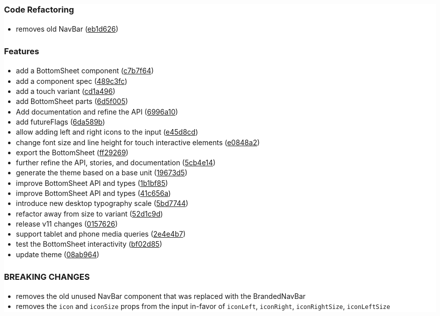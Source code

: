 ### Code Refactoring

- removes old NavBar ([eb1d626](https://github.com/nulogy/design-system/commit/eb1d6265e816d4007203894a7916dc9a81390349))

### Features

- add a BottomSheet component ([c7b7f64](https://github.com/nulogy/design-system/commit/c7b7f64c6bcf2077d721ff77780b50e9023711de))
- add a component spec ([489c3fc](https://github.com/nulogy/design-system/commit/489c3fc3f0006e605455b23a703affda9b4f2f00))
- add a touch variant ([cd1a496](https://github.com/nulogy/design-system/commit/cd1a49698255b8fa0de0b57d2820975df385a8de))
- add BottomSheet parts ([6d5f005](https://github.com/nulogy/design-system/commit/6d5f005224b32fa4c4bfe390a3a75816d5c356ce))
- Add documentation and refine the API ([6996a10](https://github.com/nulogy/design-system/commit/6996a10145e242df7fd1badd52662609459bb0c1))
- add futureFlags ([6da589b](https://github.com/nulogy/design-system/commit/6da589be05223f6c7f522351ff190c42f8397a4b))
- allow adding left and right icons to the input ([e45d8cd](https://github.com/nulogy/design-system/commit/e45d8cdef08bf62724a0a6f2a65d7b04e91e30a0))
- change font size and line height for touch interactive elements ([e0848a2](https://github.com/nulogy/design-system/commit/e0848a2b6731097e1797d0e41fdcaf96fc74e688))
- export the BottomSheet ([ff29269](https://github.com/nulogy/design-system/commit/ff2926910396701bdd3a64221fa009c4826a27cd))
- further refine the API, stories, and documentation ([5cb4e14](https://github.com/nulogy/design-system/commit/5cb4e14cf6c70a649b6b42bdf075a6149b8657ac))
- generate the theme based on a base unit ([19673d5](https://github.com/nulogy/design-system/commit/19673d5f26abe4608ba046ec049745c8e8594449))
- improve BottomSheet API and types ([1b1bf85](https://github.com/nulogy/design-system/commit/1b1bf858163fe028576509156e09d352a11b5387))
- improve BottomSheet API and types ([41c656a](https://github.com/nulogy/design-system/commit/41c656a2b52f66482b4492ce0d0f2a4058fcddd1))
- introduce new desktop typography scale ([5bd7744](https://github.com/nulogy/design-system/commit/5bd7744b8ecf41568c31ad7034590bd06f93ed5c))
- refactor away from size to variant ([52d1c9d](https://github.com/nulogy/design-system/commit/52d1c9d73bc73374fccdb6fdd60b3885aeb18b15))
- release v11 changes ([0157626](https://github.com/nulogy/design-system/commit/01576268850325d54598d7e8b7f70fdd0a4c4671))
- support tablet and phone media queries ([2e4e4b7](https://github.com/nulogy/design-system/commit/2e4e4b71aceb639d009c9de2939c8e7642acedfb))
- test the BottomSheet interactivity ([bf02d85](https://github.com/nulogy/design-system/commit/bf02d850b94420324afba85d03aad3c61116fbf8))
- update theme ([08ab964](https://github.com/nulogy/design-system/commit/08ab9645598dfb988f27c00159ee504d964f6d4f))

### BREAKING CHANGES

- removes the old unused NavBar component that was
  replaced with the BrandedNavBar
- removes the `icon` and `iconSize` props from the input
  in-favor of `iconLeft`, `iconRight`, `iconRightSize`, `iconLeftSize`
